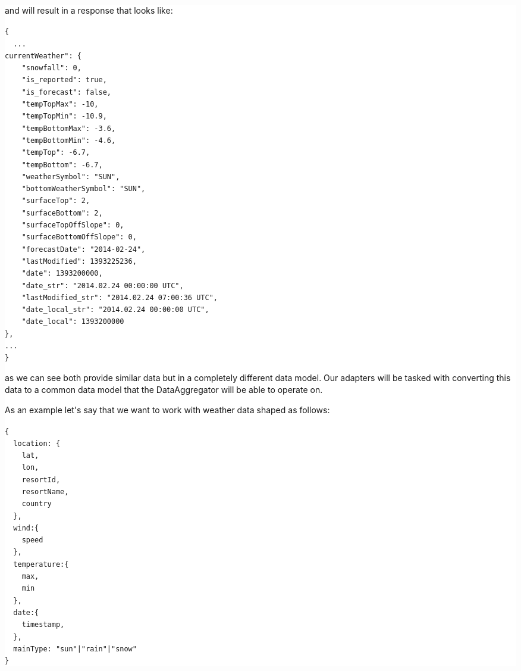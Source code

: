and will result in a response that looks like:


```
{
  ...
currentWeather": {
    "snowfall": 0,
    "is_reported": true,
    "is_forecast": false,
    "tempTopMax": -10,
    "tempTopMin": -10.9,
    "tempBottomMax": -3.6,
    "tempBottomMin": -4.6,
    "tempTop": -6.7,
    "tempBottom": -6.7,
    "weatherSymbol": "SUN",
    "bottomWeatherSymbol": "SUN",
    "surfaceTop": 2,
    "surfaceBottom": 2,
    "surfaceTopOffSlope": 0,
    "surfaceBottomOffSlope": 0,
    "forecastDate": "2014-02-24",
    "lastModified": 1393225236,
    "date": 1393200000,
    "date_str": "2014.02.24 00:00:00 UTC",
    "lastModified_str": "2014.02.24 07:00:36 UTC",
    "date_local_str": "2014.02.24 00:00:00 UTC",
    "date_local": 1393200000
},
...
}
```


as we can see both provide similar data but in a completely different data model.
Our adapters will be tasked with converting this data to a common data model that
 the DataAggregator will be able to operate on.


As an example let's say that we want to work with weather data shaped as follows:

```
{
  location: {
    lat,
    lon,
    resortId,
    resortName,
    country
  },
  wind:{
    speed
  },
  temperature:{
    max,
    min
  },
  date:{
    timestamp,
  },
  mainType: "sun"|"rain"|"snow"
}
```
